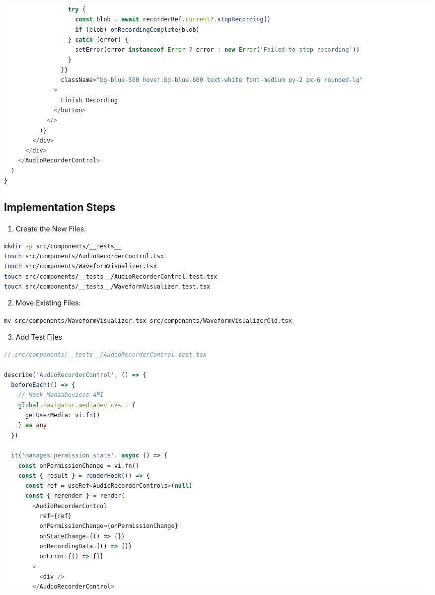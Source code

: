 ```typescript
                  try {
                    const blob = await recorderRef.current?.stopRecording()
                    if (blob) onRecordingComplete(blob)
                  } catch (error) {
                    setError(error instanceof Error ? error : new Error('Failed to stop recording'))
                  }
                }}
                className="bg-blue-500 hover:bg-blue-600 text-white font-medium py-2 px-6 rounded-lg"
              >
                Finish Recording
              </button>
            </>
          )}
        </div>
      </div>
    </AudioRecorderControl>
  )
}
```

## Implementation Steps

1. Create the New Files:
```bash
mkdir -p src/components/__tests__
touch src/components/AudioRecorderControl.tsx
touch src/components/WaveformVisualizer.tsx
touch src/components/__tests__/AudioRecorderControl.test.tsx
touch src/components/__tests__/WaveformVisualizer.test.tsx
```

2. Move Existing Files:
```bash
mv src/components/WaveformVisualizer.tsx src/components/WaveformVisualizerOld.tsx
```

3. Add Test Files

```typescript
// src/components/__tests__/AudioRecorderControl.test.tsx

describe('AudioRecorderControl', () => {
  beforeEach(() => {
    // Mock MediaDevices API
    global.navigator.mediaDevices = {
      getUserMedia: vi.fn()
    } as any
  })

  it('manages permission state', async () => {
    const onPermissionChange = vi.fn()
    const { result } = renderHook(() => {
      const ref = useRef<AudioRecorderControls>(null)
      const { rerender } = render(
        <AudioRecorderControl
          ref={ref}
          onPermissionChange={onPermissionChange}
          onStateChange={() => {}}
          onRecordingData={() => {}}
          onError={() => {}}
        >
          <div />
        </AudioRecorderControl>
```